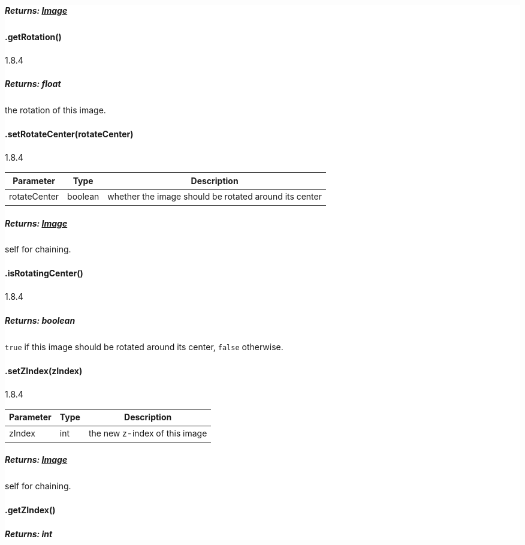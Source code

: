##### Returns: [Image](#)



#### .getRotation()

1.8.4


##### Returns: float

the rotation of this image.



#### .setRotateCenter(rotateCenter)

1.8.4

| Parameter | Type | Description |
|---|---|---|
| rotateCenter | boolean | whether the image should be rotated around its center |

##### Returns: [Image](#)

self for chaining.



#### .isRotatingCenter()

1.8.4


##### Returns: boolean

`true` if this image should be rotated around its center, `false`
otherwise.



#### .setZIndex(zIndex)

1.8.4

| Parameter | Type | Description |
|---|---|---|
| zIndex | int | the new z-index of this image |

##### Returns: [Image](#)

self for chaining.



#### .getZIndex()


##### Returns: int


